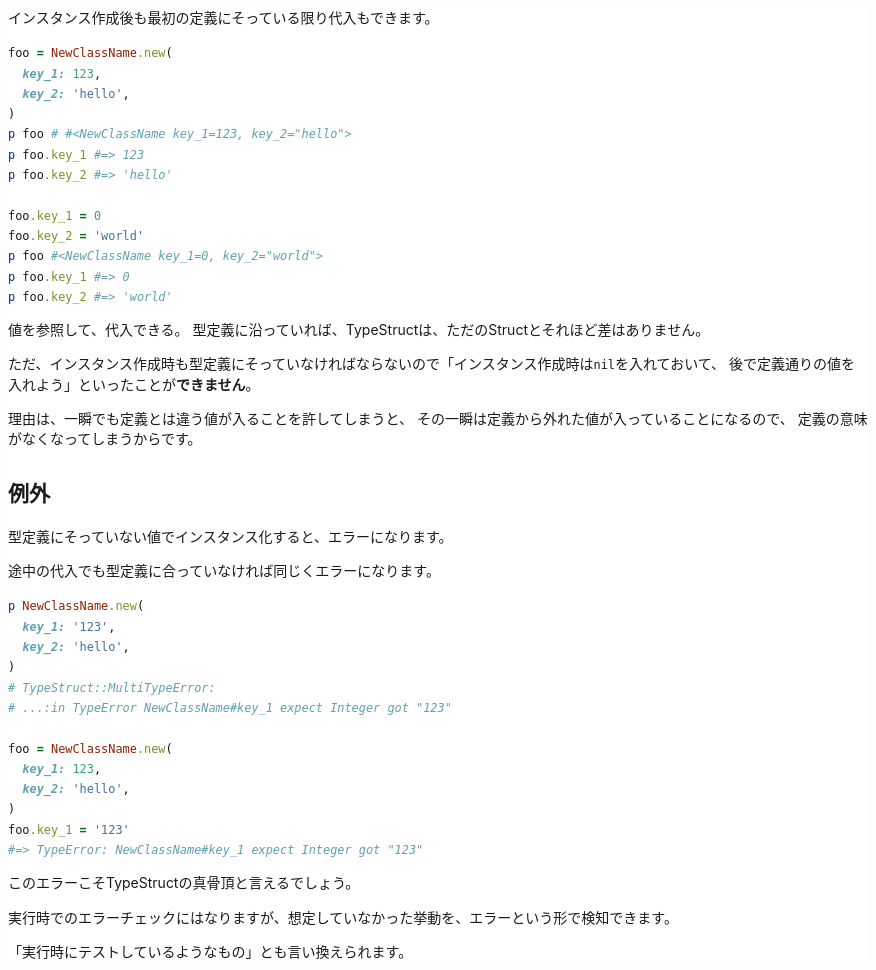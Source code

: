 インスタンス作成後も最初の定義にそっている限り代入もできます。

```rb
foo = NewClassName.new(
  key_1: 123,
  key_2: 'hello',
)
p foo # #<NewClassName key_1=123, key_2="hello">
p foo.key_1 #=> 123
p foo.key_2 #=> 'hello'

foo.key_1 = 0
foo.key_2 = 'world'
p foo #<NewClassName key_1=0, key_2="world">
p foo.key_1 #=> 0
p foo.key_2 #=> 'world'
```

値を参照して、代入できる。
型定義に沿っていれば、TypeStructは、ただのStructとそれほど差はありません。

ただ、インスタンス作成時も型定義にそっていなければならないので「インスタンス作成時は`nil`を入れておいて、
後で定義通りの値を入れよう」といったことが**できません**。

理由は、一瞬でも定義とは違う値が入ることを許してしまうと、
その一瞬は定義から外れた値が入っていることになるので、
定義の意味がなくなってしまうからです。

## 例外

型定義にそっていない値でインスタンス化すると、エラーになります。

途中の代入でも型定義に合っていなければ同じくエラーになります。

```rb
p NewClassName.new(
  key_1: '123',
  key_2: 'hello',
)
# TypeStruct::MultiTypeError:
# ...:in TypeError NewClassName#key_1 expect Integer got "123"

foo = NewClassName.new(
  key_1: 123,
  key_2: 'hello',
)
foo.key_1 = '123'
#=> TypeError: NewClassName#key_1 expect Integer got "123"
```

このエラーこそTypeStructの真骨頂と言えるでしょう。

実行時でのエラーチェックにはなりますが、想定していなかった挙動を、エラーという形で検知できます。

「実行時にテストしているようなもの」とも言い換えられます。
